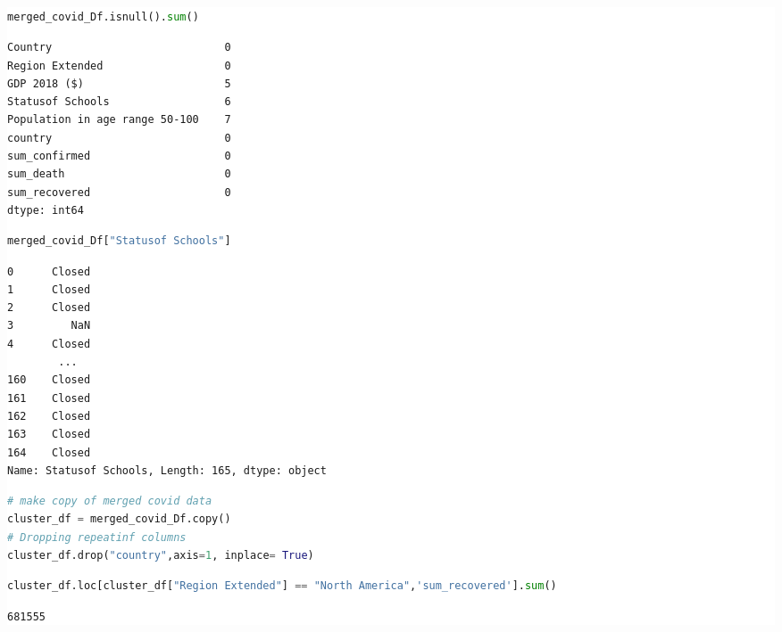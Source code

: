 
```python
merged_covid_Df.isnull().sum()
```




    Country                           0
    Region Extended                   0
    GDP 2018 ($)                      5
    Statusof Schools                  6
    Population in age range 50-100    7
    country                           0
    sum_confirmed                     0
    sum_death                         0
    sum_recovered                     0
    dtype: int64




```python
merged_covid_Df["Statusof Schools"]
```




    0      Closed
    1      Closed
    2      Closed
    3         NaN
    4      Closed
            ...  
    160    Closed
    161    Closed
    162    Closed
    163    Closed
    164    Closed
    Name: Statusof Schools, Length: 165, dtype: object




```python
# make copy of merged covid data
cluster_df = merged_covid_Df.copy()
# Dropping repeatinf columns
cluster_df.drop("country",axis=1, inplace= True)
```


```python
cluster_df.loc[cluster_df["Region Extended"] == "North America",'sum_recovered'].sum()
```




    681555


